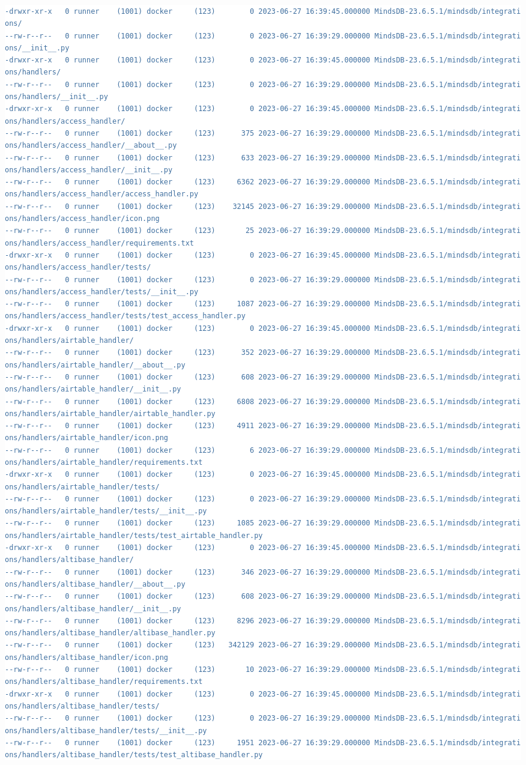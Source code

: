 ```diff
-drwxr-xr-x   0 runner    (1001) docker     (123)        0 2023-06-27 16:39:45.000000 MindsDB-23.6.5.1/mindsdb/integrations/
--rw-r--r--   0 runner    (1001) docker     (123)        0 2023-06-27 16:39:29.000000 MindsDB-23.6.5.1/mindsdb/integrations/__init__.py
-drwxr-xr-x   0 runner    (1001) docker     (123)        0 2023-06-27 16:39:45.000000 MindsDB-23.6.5.1/mindsdb/integrations/handlers/
--rw-r--r--   0 runner    (1001) docker     (123)        0 2023-06-27 16:39:29.000000 MindsDB-23.6.5.1/mindsdb/integrations/handlers/__init__.py
-drwxr-xr-x   0 runner    (1001) docker     (123)        0 2023-06-27 16:39:45.000000 MindsDB-23.6.5.1/mindsdb/integrations/handlers/access_handler/
--rw-r--r--   0 runner    (1001) docker     (123)      375 2023-06-27 16:39:29.000000 MindsDB-23.6.5.1/mindsdb/integrations/handlers/access_handler/__about__.py
--rw-r--r--   0 runner    (1001) docker     (123)      633 2023-06-27 16:39:29.000000 MindsDB-23.6.5.1/mindsdb/integrations/handlers/access_handler/__init__.py
--rw-r--r--   0 runner    (1001) docker     (123)     6362 2023-06-27 16:39:29.000000 MindsDB-23.6.5.1/mindsdb/integrations/handlers/access_handler/access_handler.py
--rw-r--r--   0 runner    (1001) docker     (123)    32145 2023-06-27 16:39:29.000000 MindsDB-23.6.5.1/mindsdb/integrations/handlers/access_handler/icon.png
--rw-r--r--   0 runner    (1001) docker     (123)       25 2023-06-27 16:39:29.000000 MindsDB-23.6.5.1/mindsdb/integrations/handlers/access_handler/requirements.txt
-drwxr-xr-x   0 runner    (1001) docker     (123)        0 2023-06-27 16:39:45.000000 MindsDB-23.6.5.1/mindsdb/integrations/handlers/access_handler/tests/
--rw-r--r--   0 runner    (1001) docker     (123)        0 2023-06-27 16:39:29.000000 MindsDB-23.6.5.1/mindsdb/integrations/handlers/access_handler/tests/__init__.py
--rw-r--r--   0 runner    (1001) docker     (123)     1087 2023-06-27 16:39:29.000000 MindsDB-23.6.5.1/mindsdb/integrations/handlers/access_handler/tests/test_access_handler.py
-drwxr-xr-x   0 runner    (1001) docker     (123)        0 2023-06-27 16:39:45.000000 MindsDB-23.6.5.1/mindsdb/integrations/handlers/airtable_handler/
--rw-r--r--   0 runner    (1001) docker     (123)      352 2023-06-27 16:39:29.000000 MindsDB-23.6.5.1/mindsdb/integrations/handlers/airtable_handler/__about__.py
--rw-r--r--   0 runner    (1001) docker     (123)      608 2023-06-27 16:39:29.000000 MindsDB-23.6.5.1/mindsdb/integrations/handlers/airtable_handler/__init__.py
--rw-r--r--   0 runner    (1001) docker     (123)     6808 2023-06-27 16:39:29.000000 MindsDB-23.6.5.1/mindsdb/integrations/handlers/airtable_handler/airtable_handler.py
--rw-r--r--   0 runner    (1001) docker     (123)     4911 2023-06-27 16:39:29.000000 MindsDB-23.6.5.1/mindsdb/integrations/handlers/airtable_handler/icon.png
--rw-r--r--   0 runner    (1001) docker     (123)        6 2023-06-27 16:39:29.000000 MindsDB-23.6.5.1/mindsdb/integrations/handlers/airtable_handler/requirements.txt
-drwxr-xr-x   0 runner    (1001) docker     (123)        0 2023-06-27 16:39:45.000000 MindsDB-23.6.5.1/mindsdb/integrations/handlers/airtable_handler/tests/
--rw-r--r--   0 runner    (1001) docker     (123)        0 2023-06-27 16:39:29.000000 MindsDB-23.6.5.1/mindsdb/integrations/handlers/airtable_handler/tests/__init__.py
--rw-r--r--   0 runner    (1001) docker     (123)     1085 2023-06-27 16:39:29.000000 MindsDB-23.6.5.1/mindsdb/integrations/handlers/airtable_handler/tests/test_airtable_handler.py
-drwxr-xr-x   0 runner    (1001) docker     (123)        0 2023-06-27 16:39:45.000000 MindsDB-23.6.5.1/mindsdb/integrations/handlers/altibase_handler/
--rw-r--r--   0 runner    (1001) docker     (123)      346 2023-06-27 16:39:29.000000 MindsDB-23.6.5.1/mindsdb/integrations/handlers/altibase_handler/__about__.py
--rw-r--r--   0 runner    (1001) docker     (123)      608 2023-06-27 16:39:29.000000 MindsDB-23.6.5.1/mindsdb/integrations/handlers/altibase_handler/__init__.py
--rw-r--r--   0 runner    (1001) docker     (123)     8296 2023-06-27 16:39:29.000000 MindsDB-23.6.5.1/mindsdb/integrations/handlers/altibase_handler/altibase_handler.py
--rw-r--r--   0 runner    (1001) docker     (123)   342129 2023-06-27 16:39:29.000000 MindsDB-23.6.5.1/mindsdb/integrations/handlers/altibase_handler/icon.png
--rw-r--r--   0 runner    (1001) docker     (123)       10 2023-06-27 16:39:29.000000 MindsDB-23.6.5.1/mindsdb/integrations/handlers/altibase_handler/requirements.txt
-drwxr-xr-x   0 runner    (1001) docker     (123)        0 2023-06-27 16:39:45.000000 MindsDB-23.6.5.1/mindsdb/integrations/handlers/altibase_handler/tests/
--rw-r--r--   0 runner    (1001) docker     (123)        0 2023-06-27 16:39:29.000000 MindsDB-23.6.5.1/mindsdb/integrations/handlers/altibase_handler/tests/__init__.py
--rw-r--r--   0 runner    (1001) docker     (123)     1951 2023-06-27 16:39:29.000000 MindsDB-23.6.5.1/mindsdb/integrations/handlers/altibase_handler/tests/test_altibase_handler.py
```